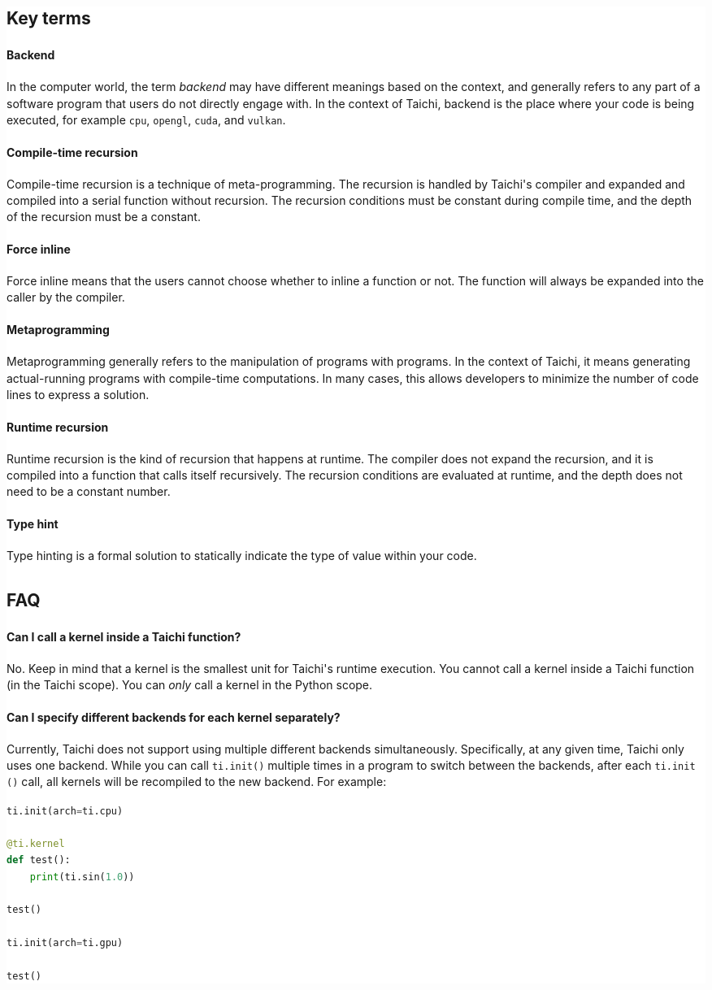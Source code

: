 
## Key terms

#### Backend

In the computer world, the term *backend* may have different meanings based on the context, and generally refers to any part of a software program that users do not directly engage with. In the context of Taichi, backend is the place where your code is being executed, for example `cpu`, `opengl`, `cuda`, and `vulkan`.

#### Compile-time recursion

Compile-time recursion is a technique of meta-programming. The recursion is handled by Taichi's compiler and expanded and compiled into a serial function without recursion. The recursion conditions must be constant during compile time, and the depth of the recursion must be a constant.

#### Force inline

Force inline means that the users cannot choose whether to inline a function or not. The function will always be expanded into the caller by the compiler.

#### Metaprogramming

Metaprogramming generally refers to the manipulation of programs with programs. In the context of Taichi, it means generating actual-running programs with compile-time computations. In many cases, this allows developers to minimize the number of code lines to express a solution.

#### Runtime recursion

Runtime recursion is the kind of recursion that happens at runtime. The compiler does not expand the recursion, and it is compiled into a function that calls itself recursively. The recursion conditions are evaluated at runtime, and the depth does not need to be a constant number.

#### Type hint

Type hinting is a formal solution to statically indicate the type of value within your code.

## FAQ

#### Can I call a kernel inside a Taichi function?

No. Keep in mind that a kernel is the smallest unit for Taichi's runtime execution. You cannot call a kernel inside a Taichi function (in the Taichi scope). You can *only* call a kernel in the Python scope.

#### Can I specify different backends for each kernel separately?

Currently, Taichi does not support using multiple different backends simultaneously. Specifically, at any given time, Taichi only uses one backend. While you can call `ti.init()` multiple times in a program to switch between the backends, after each `ti.init()` call, all kernels will be recompiled to the new backend. For example:

```python
ti.init(arch=ti.cpu)

@ti.kernel
def test():
    print(ti.sin(1.0))

test()

ti.init(arch=ti.gpu)

test()
```
